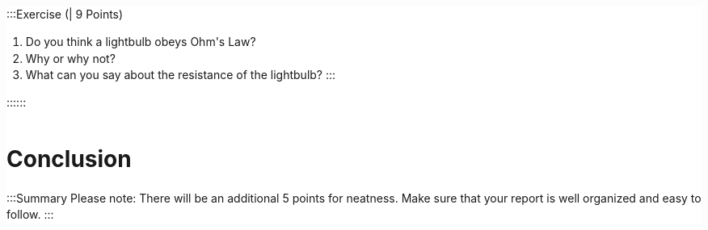 :::Exercise (| 9 Points)
1. Do you think a lightbulb obeys Ohm's Law?
2. Why or why not?
3. What can you say about the resistance of the lightbulb?
:::

::::::


# Conclusion

:::Summary
Please note: There will be an additional 5 points for neatness. Make sure that your report is well organized and easy to follow.
:::


